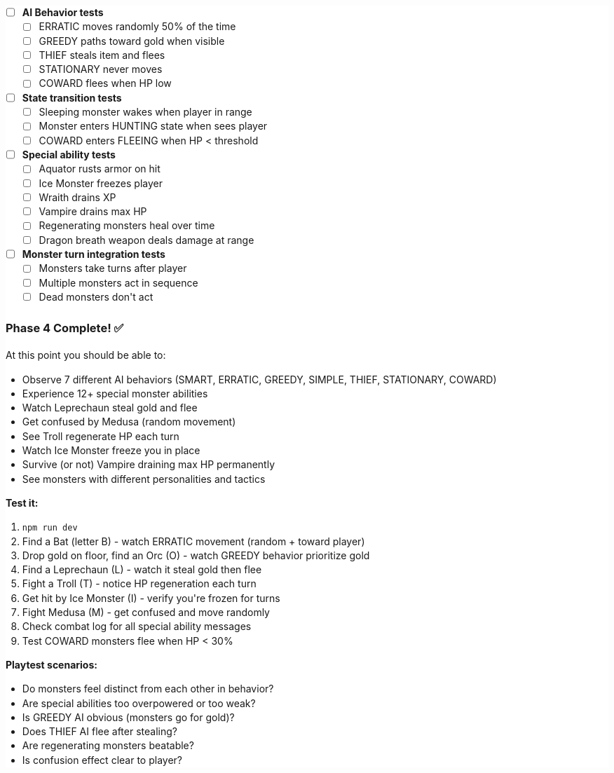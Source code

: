 - [ ] **AI Behavior tests**
  - [ ] ERRATIC moves randomly 50% of the time
  - [ ] GREEDY paths toward gold when visible
  - [ ] THIEF steals item and flees
  - [ ] STATIONARY never moves
  - [ ] COWARD flees when HP low

- [ ] **State transition tests**
  - [ ] Sleeping monster wakes when player in range
  - [ ] Monster enters HUNTING state when sees player
  - [ ] COWARD enters FLEEING when HP < threshold

- [ ] **Special ability tests**
  - [ ] Aquator rusts armor on hit
  - [ ] Ice Monster freezes player
  - [ ] Wraith drains XP
  - [ ] Vampire drains max HP
  - [ ] Regenerating monsters heal over time
  - [ ] Dragon breath weapon deals damage at range

- [ ] **Monster turn integration tests**
  - [ ] Monsters take turns after player
  - [ ] Multiple monsters act in sequence
  - [ ] Dead monsters don't act

### Phase 4 Complete! ✅

At this point you should be able to:
- Observe 7 different AI behaviors (SMART, ERRATIC, GREEDY, SIMPLE, THIEF, STATIONARY, COWARD)
- Experience 12+ special monster abilities
- Watch Leprechaun steal gold and flee
- Get confused by Medusa (random movement)
- See Troll regenerate HP each turn
- Watch Ice Monster freeze you in place
- Survive (or not) Vampire draining max HP permanently
- See monsters with different personalities and tactics

**Test it:**
1. `npm run dev`
2. Find a Bat (letter B) - watch ERRATIC movement (random + toward player)
3. Drop gold on floor, find an Orc (O) - watch GREEDY behavior prioritize gold
4. Find a Leprechaun (L) - watch it steal gold then flee
5. Fight a Troll (T) - notice HP regeneration each turn
6. Get hit by Ice Monster (I) - verify you're frozen for turns
7. Fight Medusa (M) - get confused and move randomly
8. Check combat log for all special ability messages
9. Test COWARD monsters flee when HP < 30%

**Playtest scenarios:**
- Do monsters feel distinct from each other in behavior?
- Are special abilities too overpowered or too weak?
- Is GREEDY AI obvious (monsters go for gold)?
- Does THIEF AI flee after stealing?
- Are regenerating monsters beatable?
- Is confusion effect clear to player?
